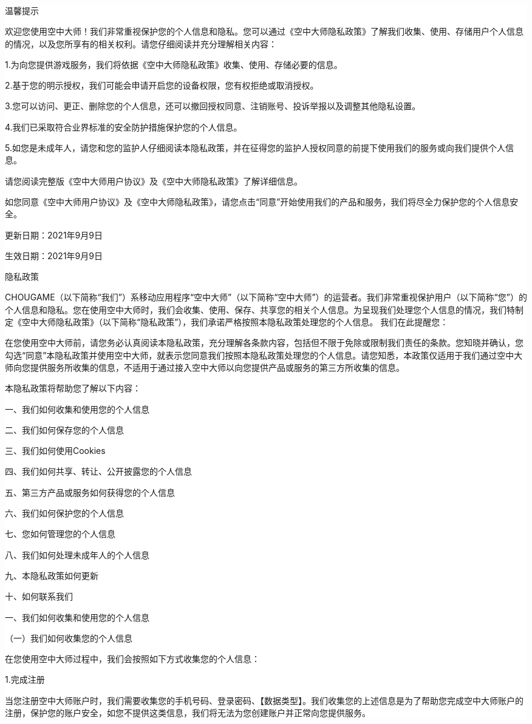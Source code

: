 温馨提示
 
欢迎您使用空中大师！我们非常重视保护您的个人信息和隐私。您可以通过《空中大师隐私政策》了解我们收集、使用、存储用户个人信息的情况，以及您所享有的相关权利。请您仔细阅读并充分理解相关内容：

1.为向您提供游戏服务，我们将依据《空中大师隐私政策》收集、使用、存储必要的信息。

2.基于您的明示授权，我们可能会申请开启您的设备权限，您有权拒绝或取消授权。

3.您可以访问、更正、删除您的个人信息，还可以撤回授权同意、注销账号、投诉举报以及调整其他隐私设置。

4.我们已采取符合业界标准的安全防护措施保护您的个人信息。

5.如您是未成年人，请您和您的监护人仔细阅读本隐私政策，并在征得您的监护人授权同意的前提下使用我们的服务或向我们提供个人信息。

请您阅读完整版《空中大师用户协议》及《空中大师隐私政策》了解详细信息。

如您同意《空中大师用户协议》及《空中大师隐私政策》，请您点击“同意”开始使用我们的产品和服务，我们将尽全力保护您的个人信息安全。


更新日期：2021年9月9日

生效日期：2021年9月9日

隐私政策

CHOUGAME（以下简称“我们”）系移动应用程序“空中大师”（以下简称“空中大师”）的运营者。我们非常重视保护用户（以下简称“您”）的个人信息和隐私。您在使用空中大师时，我们会收集、使用、保存、共享您的相关个人信息。为呈现我们处理您个人信息的情况，我们特制定《空中大师隐私政策》（以下简称“隐私政策”），我们承诺严格按照本隐私政策处理您的个人信息。
我们在此提醒您：

在您使用空中大师前，请您务必认真阅读本隐私政策，充分理解各条款内容，包括但不限于免除或限制我们责任的条款。您知晓并确认，您勾选“同意”本隐私政策并使用空中大师，就表示您同意我们按照本隐私政策处理您的个人信息。请您知悉，本政策仅适用于我们通过空中大师向您提供服务所收集的信息，不适用于通过接入空中大师以向您提供产品或服务的第三方所收集的信息。


本隐私政策将帮助您了解以下内容：

一、我们如何收集和使用您的个人信息

二、我们如何保存您的个人信息

三、我们如何使用Cookies

四、我们如何共享、转让、公开披露您的个人信息

五、第三方产品或服务如何获得您的个人信息

六、我们如何保护您的个人信息

七、您如何管理您的个人信息

八、我们如何处理未成年人的个人信息

九、本隐私政策如何更新

十、如何联系我们

一、我们如何收集和使用您的个人信息

（一）我们如何收集您的个人信息

在您使用空中大师过程中，我们会按照如下方式收集您的个人信息：

1.完成注册

当您注册空中大师账户时，我们需要收集您的手机号码、登录密码、【数据类型】。我们收集您的上述信息是为了帮助您完成空中大师账户的注册，保护您的账户安全，如您不提供这类信息，我们将无法为您创建账户并正常向您提供服务。

